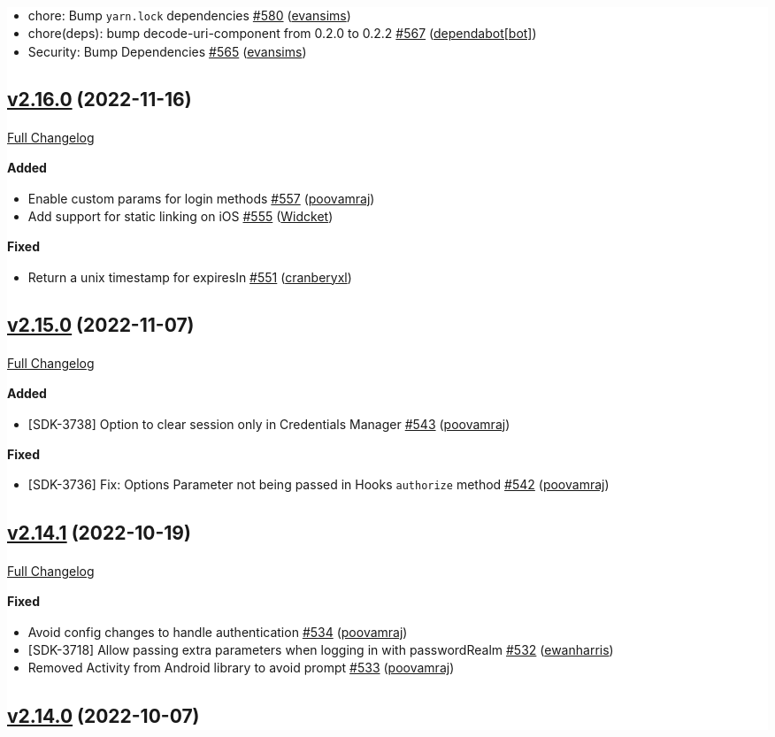 - chore: Bump `yarn.lock` dependencies [\#580](https://github.com/auth0/react-native-auth0/pull/580) ([evansims](https://github.com/evansims))
- chore(deps): bump decode-uri-component from 0.2.0 to 0.2.2 [\#567](https://github.com/auth0/react-native-auth0/pull/567) ([dependabot[bot]](https://github.com/apps/dependabot))
- Security: Bump Dependencies [\#565](https://github.com/auth0/react-native-auth0/pull/565) ([evansims](https://github.com/evansims))

## [v2.16.0](https://github.com/auth0/react-native-auth0/tree/v2.16.0) (2022-11-16)

[Full Changelog](https://github.com/auth0/react-native-auth0/compare/v2.15.0...v2.16.0)

**Added**

- Enable custom params for login methods [\#557](https://github.com/auth0/react-native-auth0/pull/557) ([poovamraj](https://github.com/poovamraj))
- Add support for static linking on iOS [\#555](https://github.com/auth0/react-native-auth0/pull/555) ([Widcket](https://github.com/Widcket))

**Fixed**

- Return a unix timestamp for expiresIn [\#551](https://github.com/auth0/react-native-auth0/pull/551) ([cranberyxl](https://github.com/cranberyxl))

## [v2.15.0](https://github.com/auth0/react-native-auth0/tree/v2.15.0) (2022-11-07)

[Full Changelog](https://github.com/auth0/react-native-auth0/compare/v2.14.1...v2.15.0)

**Added**

- [SDK-3738] Option to clear session only in Credentials Manager [\#543](https://github.com/auth0/react-native-auth0/pull/543) ([poovamraj](https://github.com/poovamraj))

**Fixed**

- [SDK-3736] Fix: Options Parameter not being passed in Hooks `authorize` method [\#542](https://github.com/auth0/react-native-auth0/pull/542) ([poovamraj](https://github.com/poovamraj))

## [v2.14.1](https://github.com/auth0/react-native-auth0/tree/v2.14.1) (2022-10-19)

[Full Changelog](https://github.com/auth0/react-native-auth0/compare/v2.14.0...v2.14.1)

**Fixed**

- Avoid config changes to handle authentication [\#534](https://github.com/auth0/react-native-auth0/pull/534) ([poovamraj](https://github.com/poovamraj))
- [SDK-3718] Allow passing extra parameters when logging in with passwordRealm [\#532](https://github.com/auth0/react-native-auth0/pull/532) ([ewanharris](https://github.com/ewanharris))
- Removed Activity from Android library to avoid prompt [\#533](https://github.com/auth0/react-native-auth0/pull/533) ([poovamraj](https://github.com/poovamraj))

## [v2.14.0](https://github.com/auth0/react-native-auth0/tree/v2.14.0) (2022-10-07)
